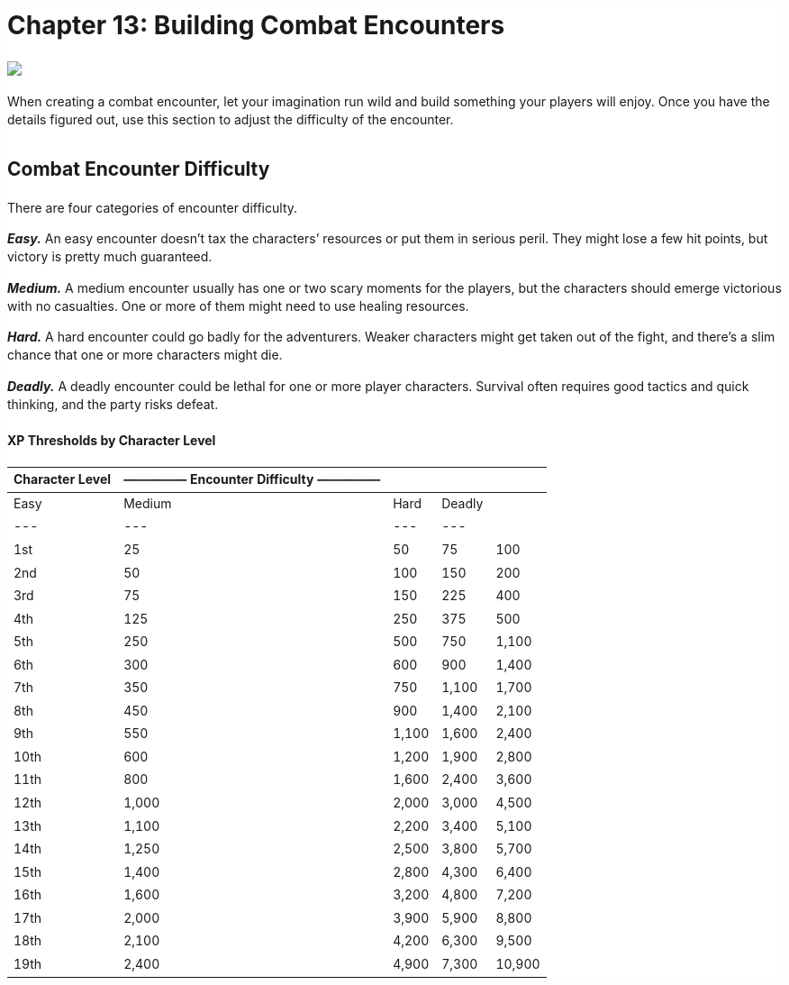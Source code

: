 # Chapter 13: Building Combat Encounters

[![](https://www.dndbeyond.com/attachments/thumbnails/4/984/850/951/401.png)](https://www.dndbeyond.com/attachments/4/984/401.png)

When creating a combat encounter, let your imagination run wild and build something your players will enjoy. Once you have the details figured out, use this section to adjust the difficulty of the encounter.

## Combat Encounter Difficulty

There are four categories of encounter difficulty.

_**Easy.**_ An easy encounter doesn’t tax the characters’ resources or put them in serious peril. They might lose a few hit points, but victory is pretty much guaranteed.

_**Medium.**_ A medium encounter usually has one or two scary moments for the players, but the characters should emerge victorious with no casualties. One or more of them might need to use healing resources.

_**Hard.**_ A hard encounter could go badly for the adventurers. Weaker characters might get taken out of the fight, and there’s a slim chance that one or more characters might die.

_**Deadly.**_ A deadly encounter could be lethal for one or more player characters. Survival often requires good tactics and quick thinking, and the party risks defeat.

#### XP Thresholds by Character Level

|Character Level|————— Encounter Difficulty —————|   |   |   |
|---|---|---|---|---|
|Easy|Medium|Hard|Deadly|
|---|---|---|---|
|1st|25|50|75|100|
|2nd|50|100|150|200|
|3rd|75|150|225|400|
|4th|125|250|375|500|
|5th|250|500|750|1,100|
|6th|300|600|900|1,400|
|7th|350|750|1,100|1,700|
|8th|450|900|1,400|2,100|
|9th|550|1,100|1,600|2,400|
|10th|600|1,200|1,900|2,800|
|11th|800|1,600|2,400|3,600|
|12th|1,000|2,000|3,000|4,500|
|13th|1,100|2,200|3,400|5,100|
|14th|1,250|2,500|3,800|5,700|
|15th|1,400|2,800|4,300|6,400|
|16th|1,600|3,200|4,800|7,200|
|17th|2,000|3,900|5,900|8,800|
|18th|2,100|4,200|6,300|9,500|
|19th|2,400|4,900|7,300|10,900|